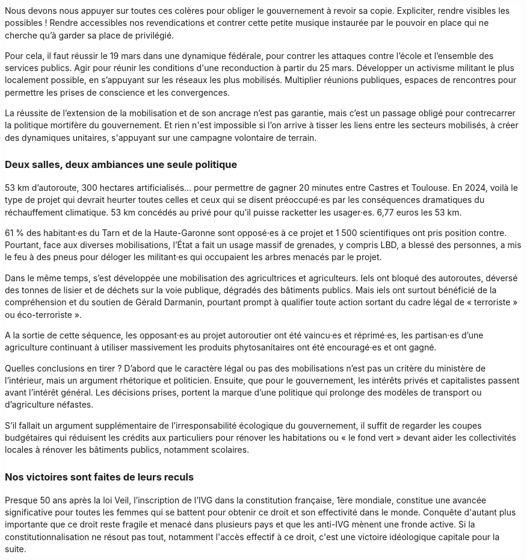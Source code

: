 Nous devons nous appuyer sur toutes ces colères pour obliger le gouvernement à revoir sa copie. Expliciter, rendre visibles les possibles ! Rendre accessibles nos revendications et contrer cette petite musique instaurée par le pouvoir en place qui ne cherche qu’à garder sa place de privilégié.

Pour cela, il faut réussir le 19 mars dans une dynamique fédérale, pour contrer les attaques contre l’école et l’ensemble des services publics. Agir pour réunir les conditions d'une reconduction à partir du 25 mars. Développer un activisme militant le plus localement possible, en s’appuyant sur les réseaux les plus mobilisés. Multiplier réunions publiques, espaces de rencontres pour permettre les prises de conscience et les convergences.

La réussite de l’extension de la mobilisation et de son ancrage n’est pas garantie, mais c’est un passage obligé pour contrecarrer la politique mortifère du gouvernement. Et rien n'est impossible si l’on arrive à tisser les liens entre les secteurs mobilisés, à créer des dynamiques unitaires, s'appuyant sur une campagne volontaire de terrain.

### Deux salles, deux ambiances une seule politique

53 km d’autoroute, 300 hectares artificialisés… pour permettre de gagner 20 minutes entre Castres et Toulouse. En 2024, voilà le type de projet qui devrait heurter toutes celles et ceux qui se disent préoccupé·es par les conséquences dramatiques du réchauffement climatique. 53 km concédés au privé pour qu’il puisse racketter les usager·es. 6,77 euros les 53 km.

61 % des habitant·es du Tarn et de la Haute-Garonne sont opposé·es à ce projet et 1 500 scientifiques ont pris position contre. Pourtant, face aux diverses mobilisations, l’État a fait un usage massif de grenades, y compris LBD, a blessé des personnes, a mis le feu à des pneus pour déloger les militant·es qui occupaient les arbres menacés par le projet.

Dans le même temps, s’est développée une mobilisation des agricultrices et agriculteurs. Iels ont bloqué des autoroutes, déversé des tonnes de lisier et de déchets sur la voie publique, dégradés des bâtiments publics. Mais iels ont surtout bénéficié de la compréhension et du soutien de Gérald Darmanin, pourtant prompt à qualifier toute action sortant du cadre légal de « terroriste » ou éco-terroriste ».

A la sortie de cette séquence, les opposant·es au projet autoroutier ont été vaincu·es et réprimé·es, les partisan·es d’une agriculture continuant à utiliser massivement les produits phytosanitaires ont été encouragé·es et ont gagné.

Quelles conclusions en tirer ? D’abord que le caractère légal ou pas des mobilisations n’est pas un critère du ministère de l’intérieur, mais un argument rhétorique et politicien. Ensuite, que pour le gouvernement, les intérêts privés et capitalistes passent avant l’intérêt général. Les décisions prises, portent la marque d’une politique qui prolonge des modèles de transport ou d’agriculture néfastes.

S’il fallait un argument supplémentaire de l’irresponsabilité écologique du gouvernement, il suffit de regarder les coupes budgétaires qui réduisent les crédits aux particuliers pour rénover les habitations ou « le fond vert » devant aider les collectivités locales à rénover les bâtiments publics, notamment scolaires.

### Nos victoires sont faites de leurs reculs

Presque 50 ans après la loi Veil, l’inscription de l’IVG dans la constitution française, 1ère mondiale, constitue une avancée significative pour toutes les femmes qui se battent pour obtenir ce droit et son effectivité dans le monde. Conquête d'autant plus importante que ce droit reste fragile et menacé dans plusieurs pays et que les anti-IVG mènent une fronde active. Si la constitutionnalisation ne résout pas tout, notamment l'accès effectif à ce droit, c'est une victoire idéologique capitale pour la suite.
